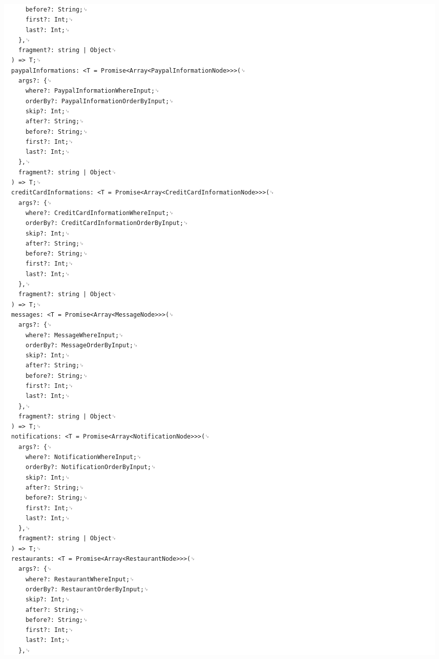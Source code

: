           before?: String;␊
          first?: Int;␊
          last?: Int;␊
        },␊
        fragment?: string | Object␊
      ) => T;␊
      paypalInformations: <T = Promise<Array<PaypalInformationNode>>>(␊
        args?: {␊
          where?: PaypalInformationWhereInput;␊
          orderBy?: PaypalInformationOrderByInput;␊
          skip?: Int;␊
          after?: String;␊
          before?: String;␊
          first?: Int;␊
          last?: Int;␊
        },␊
        fragment?: string | Object␊
      ) => T;␊
      creditCardInformations: <T = Promise<Array<CreditCardInformationNode>>>(␊
        args?: {␊
          where?: CreditCardInformationWhereInput;␊
          orderBy?: CreditCardInformationOrderByInput;␊
          skip?: Int;␊
          after?: String;␊
          before?: String;␊
          first?: Int;␊
          last?: Int;␊
        },␊
        fragment?: string | Object␊
      ) => T;␊
      messages: <T = Promise<Array<MessageNode>>>(␊
        args?: {␊
          where?: MessageWhereInput;␊
          orderBy?: MessageOrderByInput;␊
          skip?: Int;␊
          after?: String;␊
          before?: String;␊
          first?: Int;␊
          last?: Int;␊
        },␊
        fragment?: string | Object␊
      ) => T;␊
      notifications: <T = Promise<Array<NotificationNode>>>(␊
        args?: {␊
          where?: NotificationWhereInput;␊
          orderBy?: NotificationOrderByInput;␊
          skip?: Int;␊
          after?: String;␊
          before?: String;␊
          first?: Int;␊
          last?: Int;␊
        },␊
        fragment?: string | Object␊
      ) => T;␊
      restaurants: <T = Promise<Array<RestaurantNode>>>(␊
        args?: {␊
          where?: RestaurantWhereInput;␊
          orderBy?: RestaurantOrderByInput;␊
          skip?: Int;␊
          after?: String;␊
          before?: String;␊
          first?: Int;␊
          last?: Int;␊
        },␊